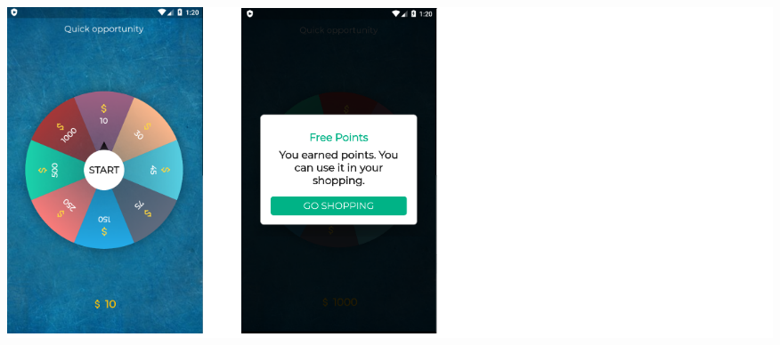 <img src="ss/16.png" width="220"> &nbsp;&nbsp;&nbsp;&nbsp;&nbsp;&nbsp;&nbsp;&nbsp;&nbsp;&nbsp;<img src="ss/17.png" width="220">&nbsp;&nbsp;&nbsp;&nbsp;&nbsp;&nbsp;&nbsp;&nbsp;&nbsp;&nbsp;